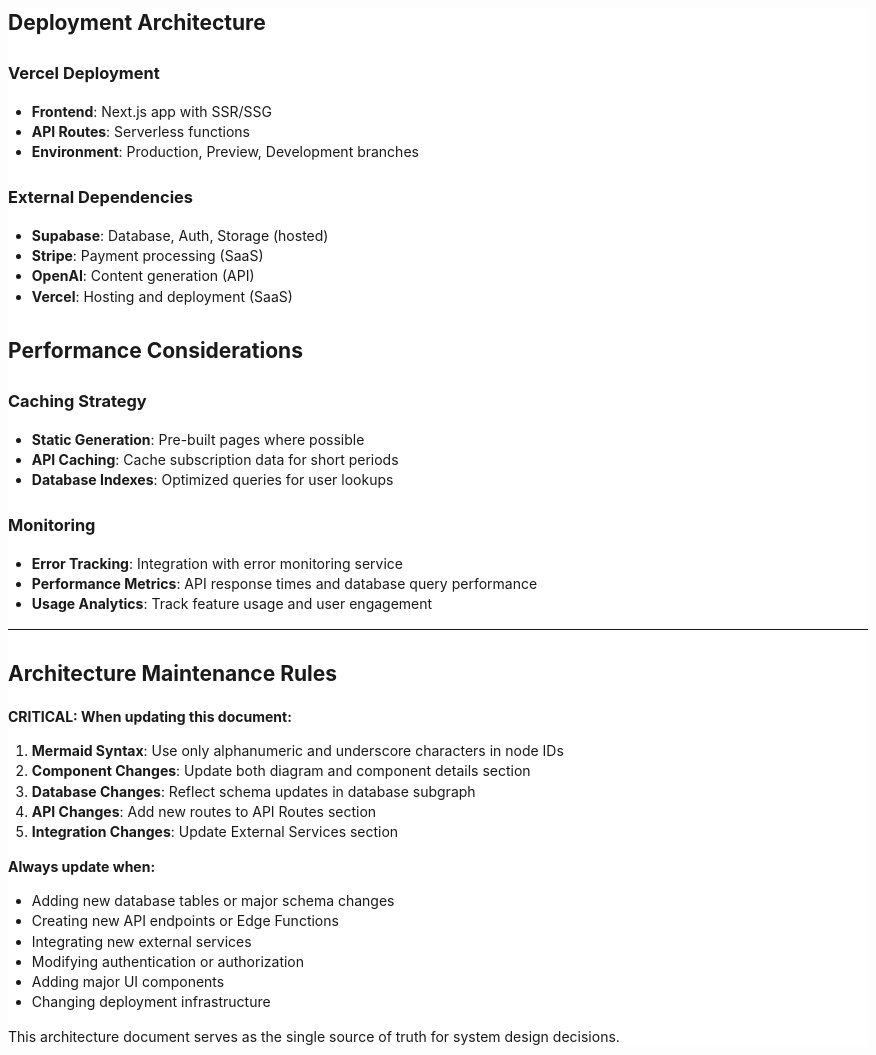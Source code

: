 ## Deployment Architecture

### Vercel Deployment
- **Frontend**: Next.js app with SSR/SSG
- **API Routes**: Serverless functions
- **Environment**: Production, Preview, Development branches

### External Dependencies
- **Supabase**: Database, Auth, Storage (hosted)
- **Stripe**: Payment processing (SaaS)
- **OpenAI**: Content generation (API)
- **Vercel**: Hosting and deployment (SaaS)

## Performance Considerations

### Caching Strategy
- **Static Generation**: Pre-built pages where possible
- **API Caching**: Cache subscription data for short periods
- **Database Indexes**: Optimized queries for user lookups

### Monitoring
- **Error Tracking**: Integration with error monitoring service
- **Performance Metrics**: API response times and database query performance
- **Usage Analytics**: Track feature usage and user engagement

---

## Architecture Maintenance Rules

**CRITICAL: When updating this document:**

1. **Mermaid Syntax**: Use only alphanumeric and underscore characters in node IDs
2. **Component Changes**: Update both diagram and component details section
3. **Database Changes**: Reflect schema updates in database subgraph
4. **API Changes**: Add new routes to API Routes section
5. **Integration Changes**: Update External Services section

**Always update when:**
- Adding new database tables or major schema changes
- Creating new API endpoints or Edge Functions  
- Integrating new external services
- Modifying authentication or authorization
- Adding major UI components
- Changing deployment infrastructure

This architecture document serves as the single source of truth for system design decisions.